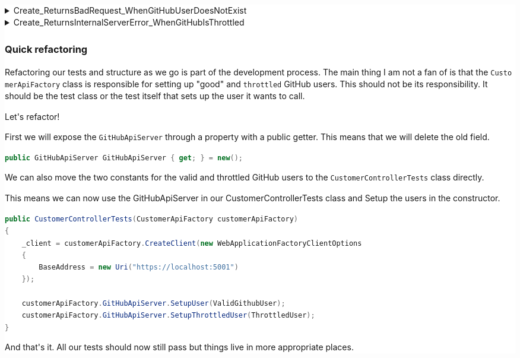 <details><summary>Create_ReturnsBadRequest_WhenGitHubUserDoesNotExist</summary></details>

<details><summary>Create_ReturnsInternalServerError_WhenGitHubIsThrottled</summary></details>

### Quick refactoring

Refactoring our tests and structure as we go is part of the development process. 
The main thing I am not a fan of is that the `CustomerApiFactory` class is responsible for setting up "good" and `throttled` GitHub users.
This should not be its responsibility. It should be the test class or the test itself that sets up the user it wants to call.

Let's refactor!

First we will expose the `GitHubApiServer` through a property with a public getter. This means that we will delete the old field.

```csharp
public GitHubApiServer GitHubApiServer { get; } = new();
```

We can also move the two constants for the valid and throttled GitHub users to the `CustomerControllerTests` class directly.

This means we can now use the GitHubApiServer in our CustomerControllerTests class and Setup the users in the constructor.

```csharp title="CustomerControllerTests.cs"
public CustomerControllerTests(CustomerApiFactory customerApiFactory)
{
    _client = customerApiFactory.CreateClient(new WebApplicationFactoryClientOptions
    {
        BaseAddress = new Uri("https://localhost:5001")
    });
    
    customerApiFactory.GitHubApiServer.SetupUser(ValidGithubUser);
    customerApiFactory.GitHubApiServer.SetupThrottledUser(ThrottledUser);
}
```

And that's it. All our tests should now still pass but things live in more appropriate places.
